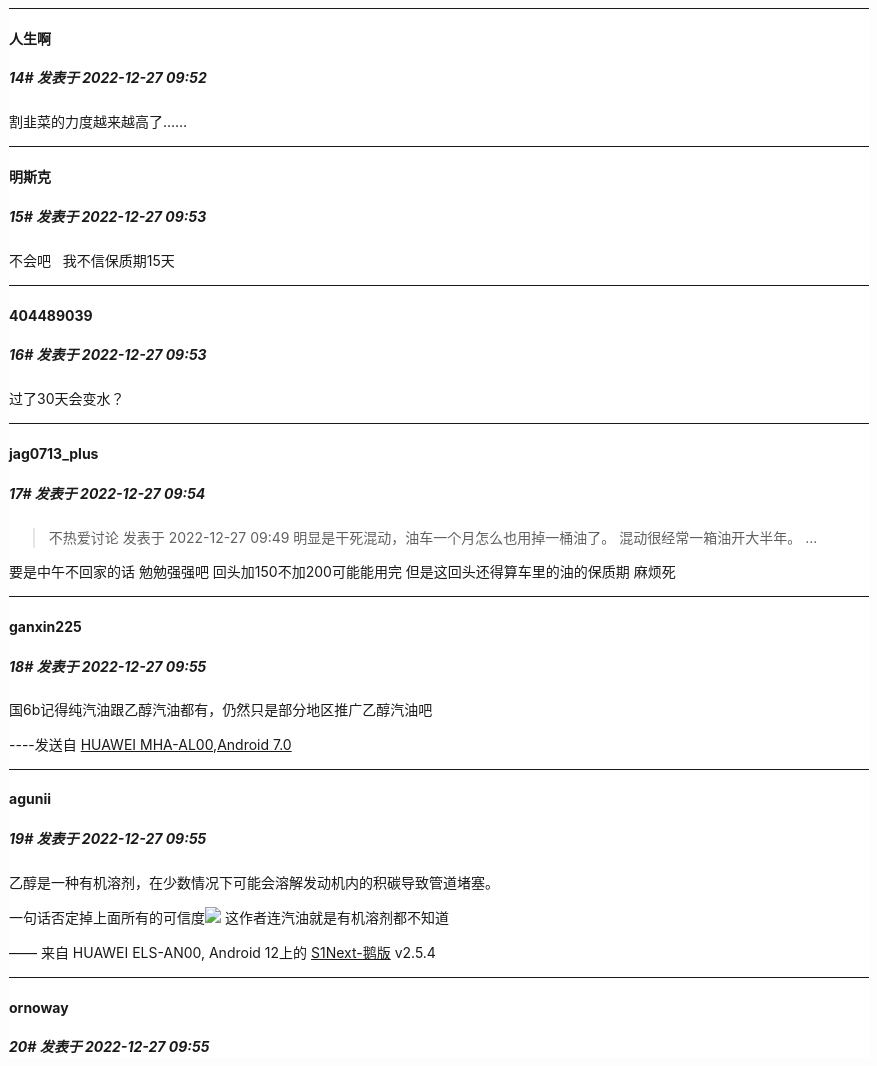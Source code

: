 *****

####  人生啊  
##### 14#       发表于 2022-12-27 09:52

割韭菜的力度越来越高了……

*****

####  明斯克  
##### 15#       发表于 2022-12-27 09:53

不会吧   我不信保质期15天   

*****

####  404489039  
##### 16#       发表于 2022-12-27 09:53

过了30天会变水？

*****

####  jag0713_plus  
##### 17#       发表于 2022-12-27 09:54

<blockquote>不热爱讨论 发表于 2022-12-27 09:49
明显是干死混动，油车一个月怎么也用掉一桶油了。 混动很经常一箱油开大半年。 ...</blockquote>
要是中午不回家的话 勉勉强强吧 回头加150不加200可能能用完 但是这回头还得算车里的油的保质期 麻烦死

*****

####  ganxin225  
##### 18#       发表于 2022-12-27 09:55

国6b记得纯汽油跟乙醇汽油都有，仍然只是部分地区推广乙醇汽油吧

----发送自 [HUAWEI MHA-AL00,Android 7.0](http://stage1.5j4m.com/?1.37)

*****

####  agunii  
##### 19#       发表于 2022-12-27 09:55

乙醇是一种有机溶剂，在少数情况下可能会溶解发动机内的积碳导致管道堵塞。

一句话否定掉上面所有的可信度<img src="https://static.saraba1st.com/image/smiley/face2017/001.png" referrerpolicy="no-referrer">
这作者连汽油就是有机溶剂都不知道

—— 来自 HUAWEI ELS-AN00, Android 12上的 [S1Next-鹅版](https://github.com/ykrank/S1-Next/releases) v2.5.4

*****

####  ornoway  
##### 20#       发表于 2022-12-27 09:55
